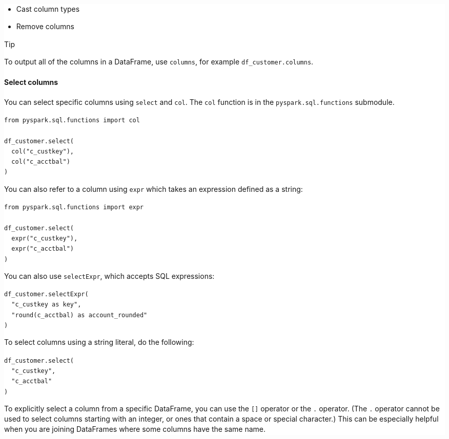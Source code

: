   * Cast column types

  * Remove columns

Tip

To output all of the columns in a DataFrame, use `columns`, for example
`df_customer.columns`.

#### Select columns

You can select specific columns using `select` and `col`. The `col` function
is in the `pyspark.sql.functions` submodule.

    
    
    from pyspark.sql.functions import col
    
    df_customer.select(
      col("c_custkey"),
      col("c_acctbal")
    )
    

You can also refer to a column using `expr` which takes an expression defined
as a string:

    
    
    from pyspark.sql.functions import expr
    
    df_customer.select(
      expr("c_custkey"),
      expr("c_acctbal")
    )
    

You can also use `selectExpr`, which accepts SQL expressions:

    
    
    df_customer.selectExpr(
      "c_custkey as key",
      "round(c_acctbal) as account_rounded"
    )
    

To select columns using a string literal, do the following:

    
    
    df_customer.select(
      "c_custkey",
      "c_acctbal"
    )
    

To explicitly select a column from a specific DataFrame, you can use the `[]`
operator or the `.` operator. (The `.` operator cannot be used to select
columns starting with an integer, or ones that contain a space or special
character.) This can be especially helpful when you are joining DataFrames
where some columns have the same name.
